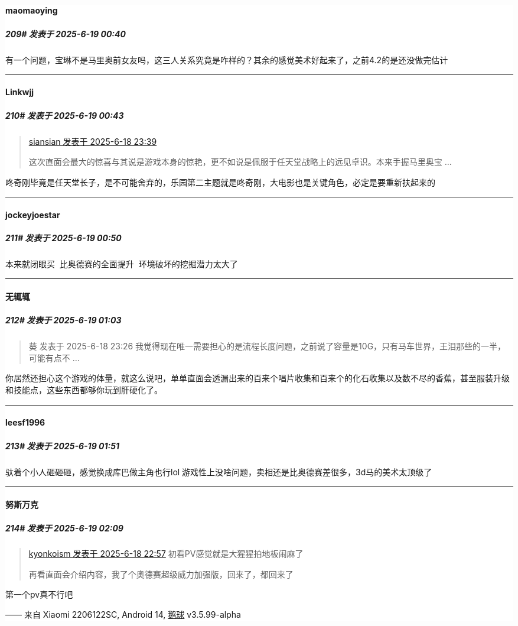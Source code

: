 ####  maomaoying  
##### 209#       发表于 2025-6-19 00:40

有一个问题，宝琳不是马里奥前女友吗，这三人关系究竟是咋样的？其余的感觉美术好起来了，之前4.2的是还没做完估计

*****

####  Linkwjj  
##### 210#       发表于 2025-6-19 00:43

<blockquote><a href="httphttps://stage1st.com/2b/forum.php?mod=redirect&amp;goto=findpost&amp;pid=67963196&amp;ptid=2251078" target="_blank">siansian 发表于 2025-6-18 23:39</a>

这次直面会最大的惊喜与其说是游戏本身的惊艳，更不如说是佩服于任天堂战略上的远见卓识。本来手握马里奥宝 ...</blockquote>
咚奇刚毕竟是任天堂长子，是不可能舍弃的，乐园第二主题就是咚奇刚，大电影也是关键角色，必定是要重新扶起来的


*****

####  jockeyjoestar  
##### 211#       发表于 2025-6-19 00:50

本来就闭眼买  比奥德赛的全面提升  环境破坏的挖掘潜力太大了 


*****

####  无辄辄  
##### 212#       发表于 2025-6-19 01:03

<blockquote>葵 发表于 2025-6-18 23:26
我觉得现在唯一需要担心的是流程长度问题，之前说了容量是10G，只有马车世界，王泪那些的一半，可能有点不 ...</blockquote>
你居然还担心这个游戏的体量，就这么说吧，单单直面会透漏出来的百来个唱片收集和百来个的化石收集以及数不尽的香蕉，甚至服装升级和技能点，这些东西都够你玩到肝硬化了。


*****

####  leesf1996  
##### 213#       发表于 2025-6-19 01:51

驮着个小人砸砸砸，感觉换成库巴做主角也行lol 游戏性上没啥问题，卖相还是比奥德赛差很多，3d马的美术太顶级了


*****

####  努斯万克  
##### 214#       发表于 2025-6-19 02:09

<blockquote><a href="httphttps://stage1st.com/2b/forum.php?mod=redirect&amp;goto=findpost&amp;pid=67963009&amp;ptid=2251078" target="_blank">kyonkoism 发表于 2025-6-18 22:57</a>
初看PV感觉就是大猩猩拍地板闹麻了

再看直面会介绍内容，我了个奥德赛超级威力加强版，回来了，都回来了</blockquote>
第一个pv真不行吧

—— 来自 Xiaomi 2206122SC, Android 14, [鹅球](https://www.pgyer.com/xfPejhuq) v3.5.99-alpha
